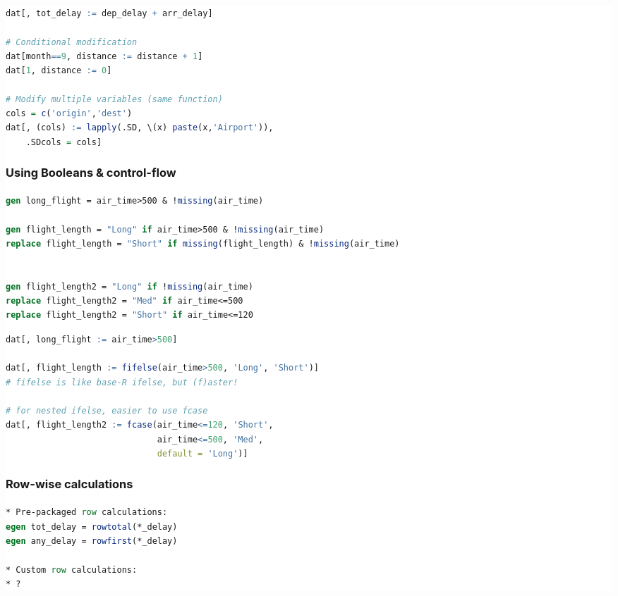 ```r
dat[, tot_delay := dep_delay + arr_delay] 

# Conditional modification 
dat[month==9, distance := distance + 1]
dat[1, distance := 0]

# Modify multiple variables (same function) 
cols = c('origin','dest')
dat[, (cols) := lapply(.SD, \(x) paste(x,'Airport')), 
    .SDcols = cols] 
```
</div>
</div>
           
### Using Booleans & control-flow

<div class='code--container'>
<div>

```stata
gen long_flight = air_time>500 & !missing(air_time) 

gen flight_length = "Long" if air_time>500 & !missing(air_time)
replace flight_length = "Short" if missing(flight_length) & !missing(air_time) 


gen flight_length2 = "Long" if !missing(air_time) 
replace flight_length2 = "Med" if air_time<=500  
replace flight_length2 = "Short" if air_time<=120
```
</div>
<div>

```r
dat[, long_flight := air_time>500] 

dat[, flight_length := fifelse(air_time>500, 'Long', 'Short')] 
# fifelse is like base-R ifelse, but (f)aster! 

# for nested ifelse, easier to use fcase 
dat[, flight_length2 := fcase(air_time<=120, 'Short', 
                              air_time<=500, 'Med', 
                              default = 'Long')]
```
</div>
</div>
           
### Row-wise calculations

<div class='code--container'>
<div>

```stata
* Pre-packaged row calculations: 
egen tot_delay = rowtotal(*_delay)
egen any_delay = rowfirst(*_delay)

* Custom row calculations:
* ?

```
</div>
<div>
